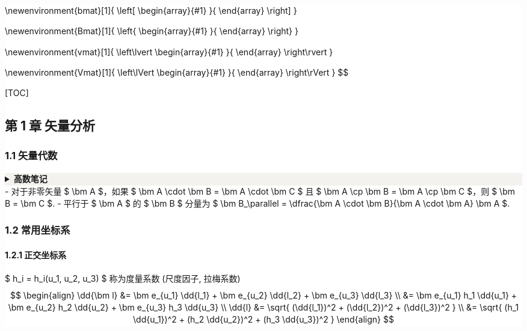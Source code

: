 \newenvironment{bmat}[1]{
	\left[ \begin{array}{#1}
}{
	\end{array} \right]
}

\newenvironment{Bmat}[1]{
	\left\{ \begin{array}{#1}
}{
	\end{array} \right\}
}

\newenvironment{vmat}[1]{
	\left\lvert \begin{array}{#1}
}{
	\end{array} \right\rvert
}

\newenvironment{Vmat}[1]{
	\left\lVert \begin{array}{#1}
}{
	\end{array} \right\rVert
}
$$

[TOC]

## 第 1 章  矢量分析

### 1.1  矢量代数

<div style="background-color: #f3f2ee">
    <details>
        <summary><b>高数笔记
        </b></summary>
        <img src="https://sleepcloudmx.github.io/Math/分析/高数/image/高数下/1.png" />
    </details>
</div>
- 对于非零矢量 $ \bm A $，如果 $ \bm A \cdot \bm B = \bm A \cdot \bm C $ 且 $ \bm A \cp \bm B = \bm A \cp \bm C $，则 $ \bm B = \bm C $.
- 平行于 $ \bm A $ 的 $ \bm B $ 分量为 $ \bm B_\parallel  = \dfrac{\bm A \cdot \bm B}{\bm A \cdot \bm A} \bm A $.



### 1.2  常用坐标系

#### 1.2.1  正交坐标系

$ h_i = h_i(u_1, u_2, u_3) $ 称为度量系数 (尺度因子, 拉梅系数)
$$
\begin{align}
\dd{\bm l} &= \bm e_{u_1} \dd{l_1} + \bm e_{u_2} \dd{l_2} + \bm e_{u_3} \dd{l_3}
\\
&= \bm e_{u_1} h_1 \dd{u_1} + \bm e_{u_2} h_2 \dd{u_2} + \bm e_{u_3} h_3 \dd{u_3}
\\
\dd{l} &= \sqrt{
	(\dd{l_1})^2 + (\dd{l_2})^2 + (\dd{l_3})^2
} \\
&= \sqrt{
	(h_1 \dd{u_1})^2 + (h_2 \dd{u_2})^2 + (h_3 \dd{u_3})^2
}
\end{align}
$$
